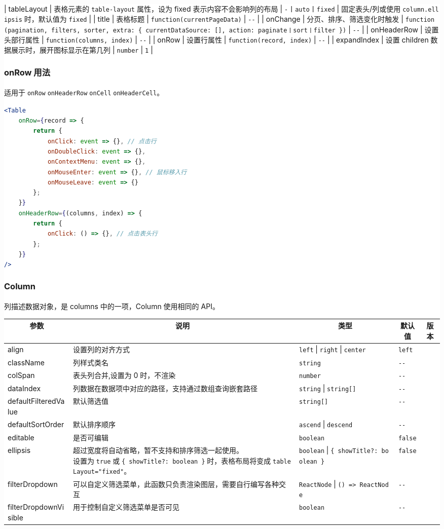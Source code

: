 | tableLayout       | 表格元素的 `table-layout` 属性，设为 fixed 表示内容不会影响列的布局                  | `-`〡`auto`〡`fixed`                                                                                      | 固定表头/列或使用 `column.ellipsis` 时，默认值为 `fixed` |
| title             | 表格标题                                                                             | `function(currentPageData)`                                                                               | `--`                                                     |
| onChange          | 分页、排序、筛选变化时触发                                                           | `function(pagination, filters, sorter, extra: { currentDataSource: [], action: paginate〡sort〡filter })` | `--`                                                     |
| onHeaderRow       | 设置头部行属性                                                                       | `function(columns, index)`                                                                                | `--`                                                     |
| onRow             | 设置行属性                                                                           | `function(record, index)`                                                                                 | `--`                                                     |
| expandIndex       | 设置 children 数据展示时，展开图标显示在第几列                                       | `number`                                                                                                  | `1`                                                      |

### onRow 用法

适用于 `onRow` `onHeaderRow` `onCell` `onHeaderCell`。

```jsx
<Table
    onRow={record => {
        return {
            onClick: event => {}, // 点击行
            onDoubleClick: event => {},
            onContextMenu: event => {},
            onMouseEnter: event => {}, // 鼠标移入行
            onMouseLeave: event => {}
        };
    }}
    onHeaderRow={(columns, index) => {
        return {
            onClick: () => {}, // 点击表头行
        };
    }}
/>
```

### Column

列描述数据对象，是 columns 中的一项，Column 使用相同的 API。

| 参数                          | 说明                                                                                                                                                                                            | 类型                                                               | 默认值              | 版本 |
| ----------------------------- | ----------------------------------------------------------------------------------------------------------------------------------------------------------------------------------------------- | ------------------------------------------------------------------ | ------------------- | ---- |
| align                         | 设置列的对齐方式                                                                                                                                                                                | `left` \| `right` \| `center`                                      | `left`              |      |
| className                     | 列样式类名                                                                                                                                                                                      | `string`                                                           | `--`                |      |
| colSpan                       | 表头列合并,设置为 0 时，不渲染                                                                                                                                                                  | `number`                                                           | `--`                |      |
| dataIndex                     | 列数据在数据项中对应的路径，支持通过数组查询嵌套路径                                                                                                                                            | `string` \| `string[]`                                             | `--`                |      |
| defaultFilteredValue          | 默认筛选值                                                                                                                                                                                      | `string[]`                                                         | `--`                |      |
| defaultSortOrder              | 默认排序顺序                                                                                                                                                                                    | `ascend` \| `descend`                                              | `--`                |      |
| editable                      | 是否可编辑                                                                                                                                                                                      | `boolean`                                                          | `false`             |      |
| ellipsis                      | 超过宽度将自动省略，暂不支持和排序筛选一起使用。<br />设置为 `true` 或 `{ showTitle?: boolean }` 时，表格布局将变成 `tableLayout="fixed"`。                                                     | `boolean` \| `{ showTitle?: boolean }`                             | `false`             |      |
| filterDropdown                | 可以自定义筛选菜单，此函数只负责渲染图层，需要自行编写各种交互                                                                                                                                  | `ReactNode` \| `() => ReactNode`                                   | `--`                |      |
| filterDropdownVisible         | 用于控制自定义筛选菜单是否可见                                                                                                                                                                  | `boolean`                                                          | `--`                |      |